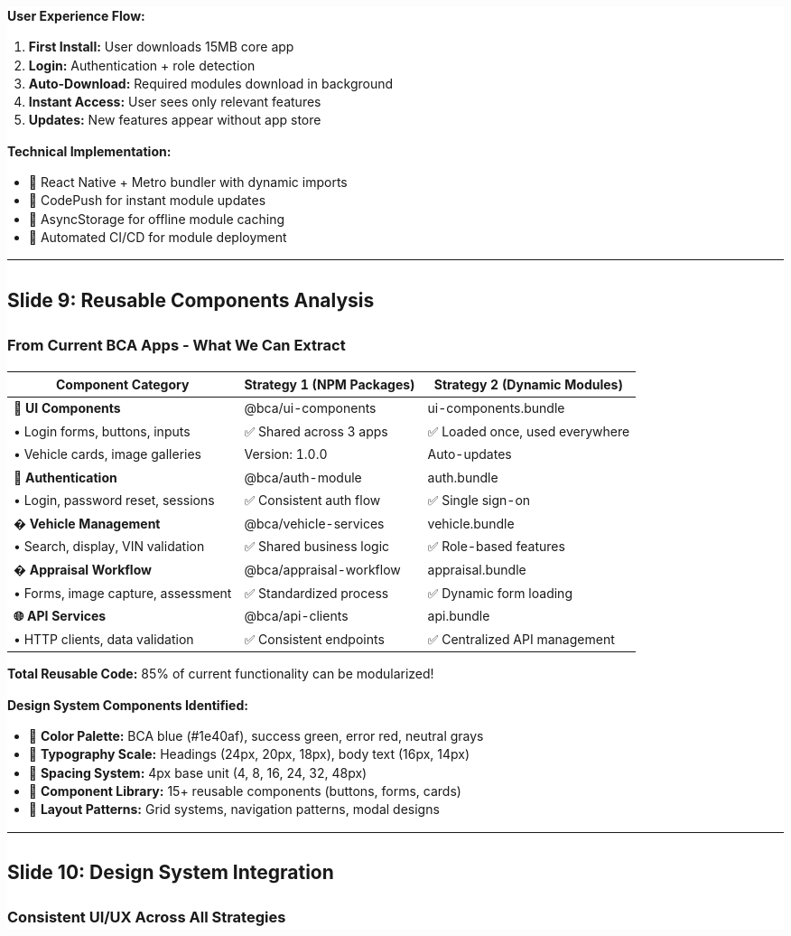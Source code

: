 **User Experience Flow:**
1. **First Install:** User downloads 15MB core app
2. **Login:** Authentication + role detection
3. **Auto-Download:** Required modules download in background
4. **Instant Access:** User sees only relevant features
5. **Updates:** New features appear without app store

**Technical Implementation:**
- 🚀 React Native + Metro bundler with dynamic imports
- 📱 CodePush for instant module updates
- 💾 AsyncStorage for offline module caching
- 🔧 Automated CI/CD for module deployment

---

## Slide 9: Reusable Components Analysis
### **From Current BCA Apps - What We Can Extract**

| **Component Category** | **Strategy 1 (NPM Packages)** | **Strategy 2 (Dynamic Modules)** |
|----------------------|-------------------------------|-----------------------------------|
| **🎨 UI Components** | @bca/ui-components | ui-components.bundle |
| • Login forms, buttons, inputs | ✅ Shared across 3 apps | ✅ Loaded once, used everywhere |
| • Vehicle cards, image galleries | Version: 1.0.0 | Auto-updates |
| **🔐 Authentication** | @bca/auth-module | auth.bundle |
| • Login, password reset, sessions | ✅ Consistent auth flow | ✅ Single sign-on |
| **� Vehicle Management** | @bca/vehicle-services | vehicle.bundle |
| • Search, display, VIN validation | ✅ Shared business logic | ✅ Role-based features |
| **� Appraisal Workflow** | @bca/appraisal-workflow | appraisal.bundle |
| • Forms, image capture, assessment | ✅ Standardized process | ✅ Dynamic form loading |
| **🌐 API Services** | @bca/api-clients | api.bundle |
| • HTTP clients, data validation | ✅ Consistent endpoints | ✅ Centralized API management |

**Total Reusable Code:** 85% of current functionality can be modularized!

**Design System Components Identified:**
- 🎨 **Color Palette:** BCA blue (#1e40af), success green, error red, neutral grays
- 📝 **Typography Scale:** Headings (24px, 20px, 18px), body text (16px, 14px)
- 📐 **Spacing System:** 4px base unit (4, 8, 16, 24, 32, 48px)
- 🔘 **Component Library:** 15+ reusable components (buttons, forms, cards)
- 📱 **Layout Patterns:** Grid systems, navigation patterns, modal designs

---

## Slide 10: Design System Integration
### **Consistent UI/UX Across All Strategies**
